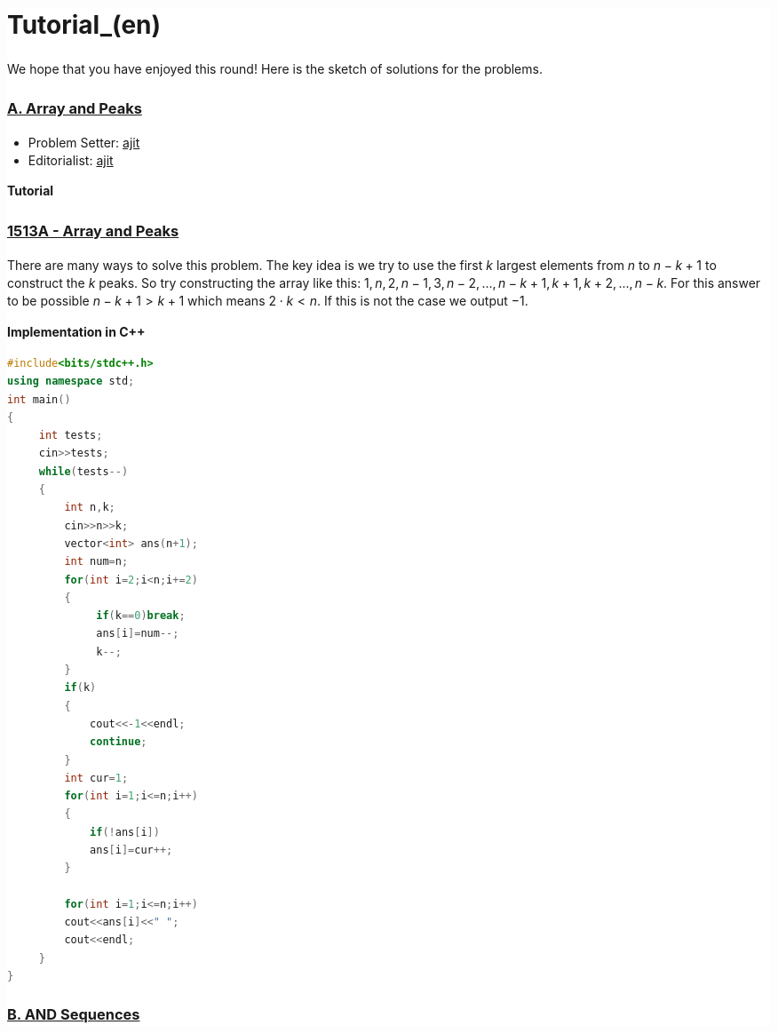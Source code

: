 # Tutorial_(en)

We hope that you have enjoyed this round! Here is the sketch of solutions for the problems. 

### [A. Array and Peaks](../problems/A._Array_and_Peaks.md)

 * Problem Setter: [ajit](https://codeforces.com/profile/ajit "Master ajit")
* Editorialist: [ajit](https://codeforces.com/profile/ajit "Master ajit")

 **Tutorial**
### [1513A - Array and Peaks](../problems/A._Array_and_Peaks.md "Divide by Zero 2021 and Codeforces Round 714 (Div. 2)")

There are many ways to solve this problem. The key idea is we try to use the first $k$ largest elements from $n$ to $n-k+1$ to construct the $k$ peaks. So try constructing the array like this: $1, n, 2, n-1, 3, n-2,..., n-k+1, k+1, k+2,..., n-k$. For this answer to be possible $n-k+1 \gt k+1$ which means $2 \cdot k \lt n$. If this is not the case we output $-1$.

 **Implementation in C++**
```cpp
#include<bits/stdc++.h>
using namespace std;
int main()
{
     int tests;
     cin>>tests;
     while(tests--)
     {
         int n,k;
         cin>>n>>k;
         vector<int> ans(n+1);
         int num=n;
         for(int i=2;i<n;i+=2)
         {
              if(k==0)break;
              ans[i]=num--;
              k--;
         }
         if(k)
         {
             cout<<-1<<endl;
             continue;
         }
         int cur=1;
         for(int i=1;i<=n;i++)
         {
             if(!ans[i])
             ans[i]=cur++;
         }

         for(int i=1;i<=n;i++)
         cout<<ans[i]<<" ";
         cout<<endl;
     }
}
```
### [B. AND Sequences](../problems/B._AND_Sequences.md)
